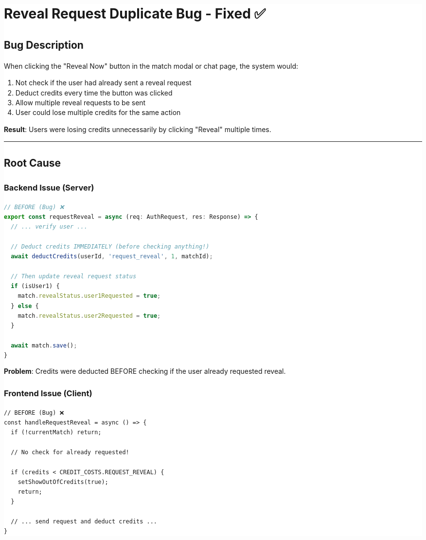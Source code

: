 # Reveal Request Duplicate Bug - Fixed ✅

## Bug Description
When clicking the "Reveal Now" button in the match modal or chat page, the system would:
1. Not check if the user had already sent a reveal request
2. Deduct credits every time the button was clicked
3. Allow multiple reveal requests to be sent
4. User could lose multiple credits for the same action

**Result**: Users were losing credits unnecessarily by clicking "Reveal" multiple times.

---

## Root Cause

### Backend Issue (Server)
```typescript
// BEFORE (Bug) ❌
export const requestReveal = async (req: AuthRequest, res: Response) => {
  // ... verify user ...
  
  // Deduct credits IMMEDIATELY (before checking anything!)
  await deductCredits(userId, 'request_reveal', 1, matchId);
  
  // Then update reveal request status
  if (isUser1) {
    match.revealStatus.user1Requested = true;
  } else {
    match.revealStatus.user2Requested = true;
  }
  
  await match.save();
}
```

**Problem**: Credits were deducted BEFORE checking if the user already requested reveal.

### Frontend Issue (Client)
```tsx
// BEFORE (Bug) ❌
const handleRequestReveal = async () => {
  if (!currentMatch) return;
  
  // No check for already requested!
  
  if (credits < CREDIT_COSTS.REQUEST_REVEAL) {
    setShowOutOfCredits(true);
    return;
  }
  
  // ... send request and deduct credits ...
}
```
